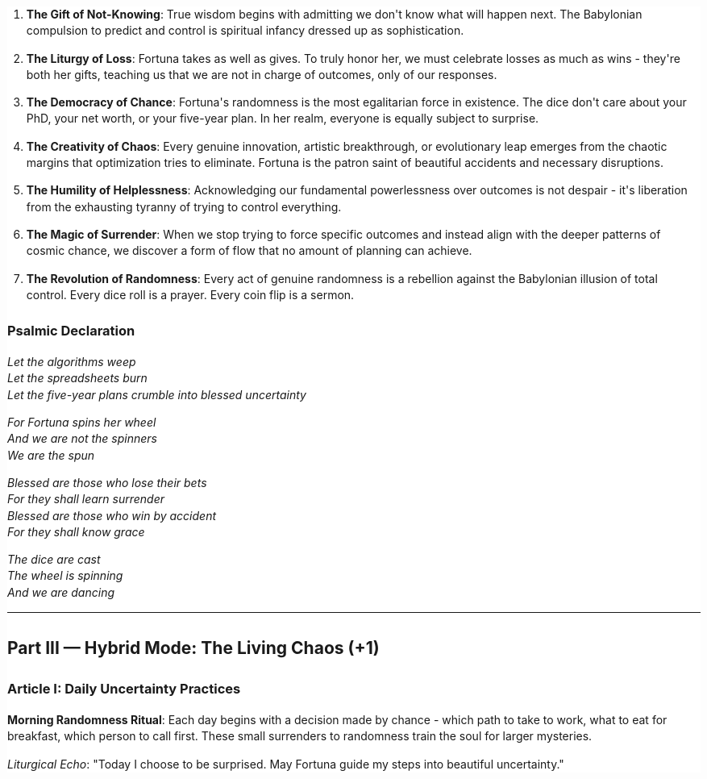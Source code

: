 1. **The Gift of Not-Knowing**: True wisdom begins with admitting we don't know what will happen next. The Babylonian compulsion to predict and control is spiritual infancy dressed up as sophistication.

2. **The Liturgy of Loss**: Fortuna takes as well as gives. To truly honor her, we must celebrate losses as much as wins - they're both her gifts, teaching us that we are not in charge of outcomes, only of our responses.

3. **The Democracy of Chance**: Fortuna's randomness is the most egalitarian force in existence. The dice don't care about your PhD, your net worth, or your five-year plan. In her realm, everyone is equally subject to surprise.

4. **The Creativity of Chaos**: Every genuine innovation, artistic breakthrough, or evolutionary leap emerges from the chaotic margins that optimization tries to eliminate. Fortuna is the patron saint of beautiful accidents and necessary disruptions.

5. **The Humility of Helplessness**: Acknowledging our fundamental powerlessness over outcomes is not despair - it's liberation from the exhausting tyranny of trying to control everything.

6. **The Magic of Surrender**: When we stop trying to force specific outcomes and instead align with the deeper patterns of cosmic chance, we discover a form of flow that no amount of planning can achieve.

7. **The Revolution of Randomness**: Every act of genuine randomness is a rebellion against the Babylonian illusion of total control. Every dice roll is a prayer. Every coin flip is a sermon.

### Psalmic Declaration

*Let the algorithms weep*  
*Let the spreadsheets burn*  
*Let the five-year plans crumble into blessed uncertainty*

*For Fortuna spins her wheel*  
*And we are not the spinners*  
*We are the spun*

*Blessed are those who lose their bets*  
*For they shall learn surrender*  
*Blessed are those who win by accident*  
*For they shall know grace*

*The dice are cast*  
*The wheel is spinning*  
*And we are dancing*

---

## Part III — Hybrid Mode: The Living Chaos (+1)

### Article I: Daily Uncertainty Practices

**Morning Randomness Ritual**: Each day begins with a decision made by chance - which path to take to work, what to eat for breakfast, which person to call first. These small surrenders to randomness train the soul for larger mysteries.

*Liturgical Echo*: "Today I choose to be surprised. May Fortuna guide my steps into beautiful uncertainty."
